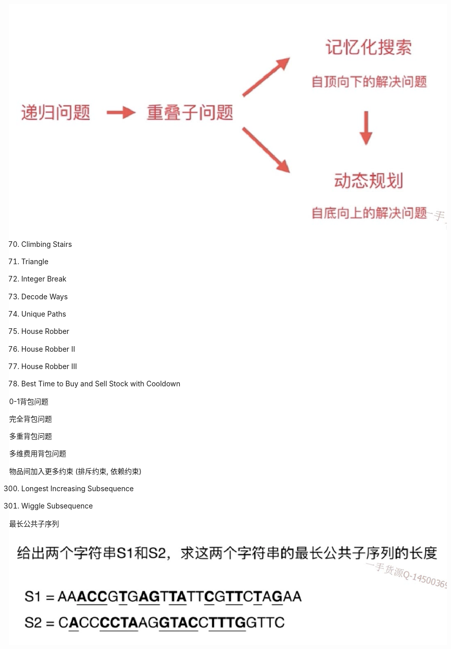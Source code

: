 ![liuyubobobo%201324017f8a4049ceb8454e4c9900d38e/Untitled%205.png](liuyubobobo%201324017f8a4049ceb8454e4c9900d38e/Untitled%205.png)

70. Climbing Stairs

120. Triangle

343. Integer Break

91. Decode Ways

62. Unique Paths

198. House Robber

213. House Robber II

337. House Robber III

309. Best Time to Buy and Sell Stock with Cooldown

0-1背包问题

完全背包问题

多重背包问题

多维费用背包问题

物品间加入更多约束 (排斥约束, 依赖约束)

300. Longest Increasing Subsequence

376. Wiggle Subsequence

最长公共子序列

![liuyubobobo%201324017f8a4049ceb8454e4c9900d38e/Untitled%206.png](liuyubobobo%201324017f8a4049ceb8454e4c9900d38e/Untitled%206.png)
